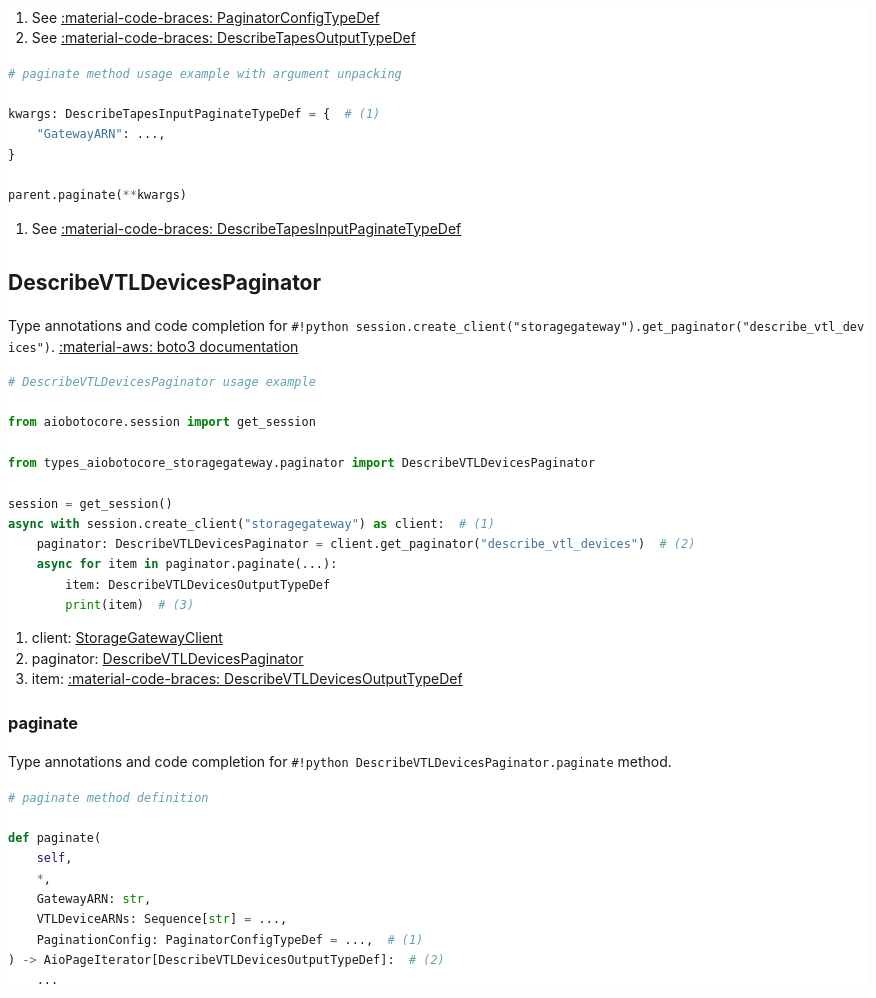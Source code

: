 1. See [:material-code-braces: PaginatorConfigTypeDef](./type_defs.md#paginatorconfigtypedef) 
2. See [:material-code-braces: DescribeTapesOutputTypeDef](./type_defs.md#describetapesoutputtypedef) 


```python
# paginate method usage example with argument unpacking

kwargs: DescribeTapesInputPaginateTypeDef = {  # (1)
    "GatewayARN": ...,
}

parent.paginate(**kwargs)
```

1. See [:material-code-braces: DescribeTapesInputPaginateTypeDef](./type_defs.md#describetapesinputpaginatetypedef) 
## DescribeVTLDevicesPaginator

Type annotations and code completion for `#!python session.create_client("storagegateway").get_paginator("describe_vtl_devices")`.
[:material-aws: boto3 documentation](https://boto3.amazonaws.com/v1/documentation/api/latest/reference/services/storagegateway/paginator/DescribeVTLDevices.html#StorageGateway.Paginator.DescribeVTLDevices)

```python
# DescribeVTLDevicesPaginator usage example

from aiobotocore.session import get_session

from types_aiobotocore_storagegateway.paginator import DescribeVTLDevicesPaginator

session = get_session()
async with session.create_client("storagegateway") as client:  # (1)
    paginator: DescribeVTLDevicesPaginator = client.get_paginator("describe_vtl_devices")  # (2)
    async for item in paginator.paginate(...):
        item: DescribeVTLDevicesOutputTypeDef
        print(item)  # (3)
```

1. client: [StorageGatewayClient](./client.md)
2. paginator: [DescribeVTLDevicesPaginator](./paginators.md#describevtldevicespaginator)
3. item: [:material-code-braces: DescribeVTLDevicesOutputTypeDef](./type_defs.md#describevtldevicesoutputtypedef) 


### paginate

Type annotations and code completion for `#!python DescribeVTLDevicesPaginator.paginate` method.

```python
# paginate method definition

def paginate(
    self,
    *,
    GatewayARN: str,
    VTLDeviceARNs: Sequence[str] = ...,
    PaginationConfig: PaginatorConfigTypeDef = ...,  # (1)
) -> AioPageIterator[DescribeVTLDevicesOutputTypeDef]:  # (2)
    ...
```
